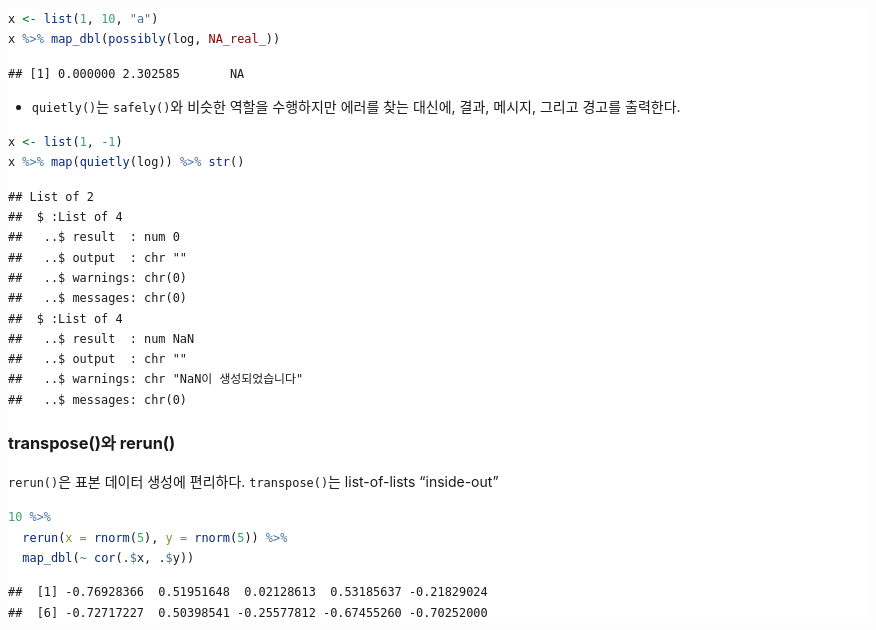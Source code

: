 

``` r
x <- list(1, 10, "a")
x %>% map_dbl(possibly(log, NA_real_))
```

    ## [1] 0.000000 2.302585       NA

  - `quietly()`는 `safely()`와 비슷한 역할을 수행하지만 에러를 찾는 대신에, 결과, 메시지, 그리고 경고를
    출력한다.



``` r
x <- list(1, -1)
x %>% map(quietly(log)) %>% str()
```

    ## List of 2
    ##  $ :List of 4
    ##   ..$ result  : num 0
    ##   ..$ output  : chr ""
    ##   ..$ warnings: chr(0) 
    ##   ..$ messages: chr(0) 
    ##  $ :List of 4
    ##   ..$ result  : num NaN
    ##   ..$ output  : chr ""
    ##   ..$ warnings: chr "NaN이 생성되었습니다"
    ##   ..$ messages: chr(0)

### transpose()와 rerun()

`rerun()`은 표본 데이터 생성에 편리하다. `transpose()`는 list-of-lists “inside-out”

``` r
10 %>%
  rerun(x = rnorm(5), y = rnorm(5)) %>%
  map_dbl(~ cor(.$x, .$y))
```

    ##  [1] -0.76928366  0.51951648  0.02128613  0.53185637 -0.21829024
    ##  [6] -0.72717227  0.50398541 -0.25577812 -0.67455260 -0.70252000
